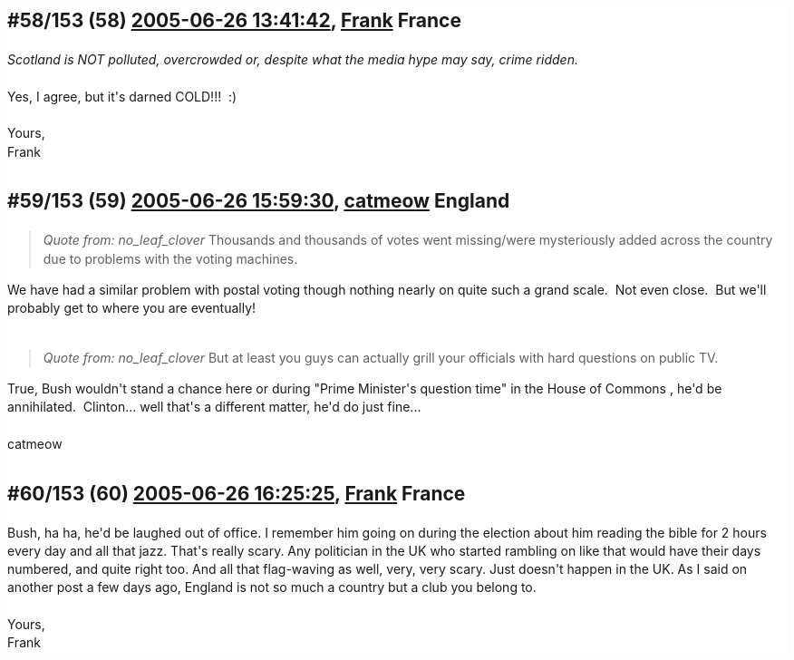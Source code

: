 ## \#58/153 (58) [2005-06-26 13:41:42](https://www.astralpulse.com/forums/index.php?msg=168022), [Frank](https://www.astralpulse.com/forums/profile/?u=359) France ##
<section>
<i>
 Scotland is NOT polluted, overcrowded or, despite what the media hype may say, crime ridden.
</i>
<br>
<br>
Yes, I agree, but it's darned COLD!!!  :)
<br>
<br>
Yours,
<br>
Frank
</section>

## \#59/153 (59) [2005-06-26 15:59:30](https://www.astralpulse.com/forums/index.php?msg=168032), [catmeow](https://www.astralpulse.com/forums/profile/?u=5565) England ##
<section>
<blockquote class="bbc_standard_quote">
 <cite>
  Quote from: no_leaf_clover
 </cite>
 Thousands and thousands of votes went missing/were mysteriously added across the country due to problems with the voting machines.
</blockquote>
We have had a similar problem with postal voting though nothing nearly on quite such a grand scale.  Not even close.  But we'll probably get to where you are eventually!
<br>
<br>
<blockquote class="bbc_standard_quote">
 <cite>
  Quote from: no_leaf_clover
 </cite>
 But at least you guys can actually grill your officials with hard questions on public TV.
</blockquote>
True, Bush wouldn't stand a chance here or during "Prime Minister's question time" in the House of Commons , he'd be annihilated.  Clinton... well that's a different matter, he'd do just fine...
<br>
<br>
catmeow
</section>

## \#60/153 (60) [2005-06-26 16:25:25](https://www.astralpulse.com/forums/index.php?msg=168036), [Frank](https://www.astralpulse.com/forums/profile/?u=359) France ##
<section>
Bush, ha ha, he'd be laughed out of office. I remember him going on during the election about him reading the bible for 2 hours every day and all that jazz. That's really scary. Any politician in the UK who started rambling on like that would have their days numbered, and quite right too. And all that flag-waving as well, very, very scary. Just doesn't happen in the UK. As I said on another post a few days ago, England is not so much a country but a club you belong to.
<br>
<br>
Yours,
<br>
Frank
</section>

